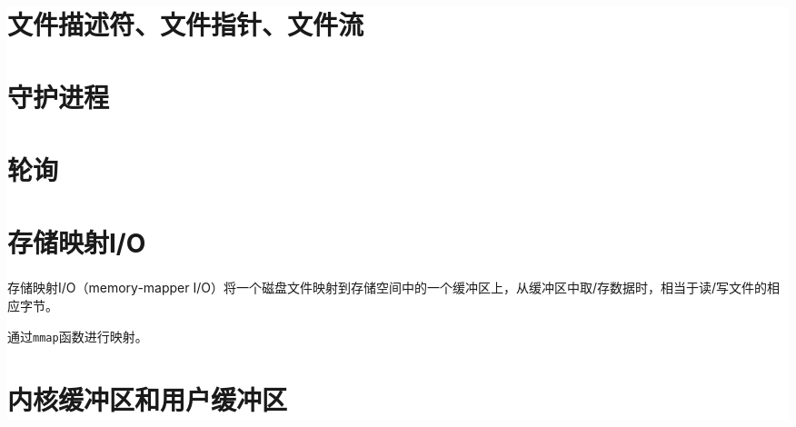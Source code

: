 # 文件描述符、文件指针、文件流

# 守护进程

# 轮询

# 存储映射I/O

存储映射I/O（memory-mapper I/O）将一个磁盘文件映射到存储空间中的一个缓冲区上，从缓冲区中取/存数据时，相当于读/写文件的相应字节。

通过`mmap`函数进行映射。

# 内核缓冲区和用户缓冲区
